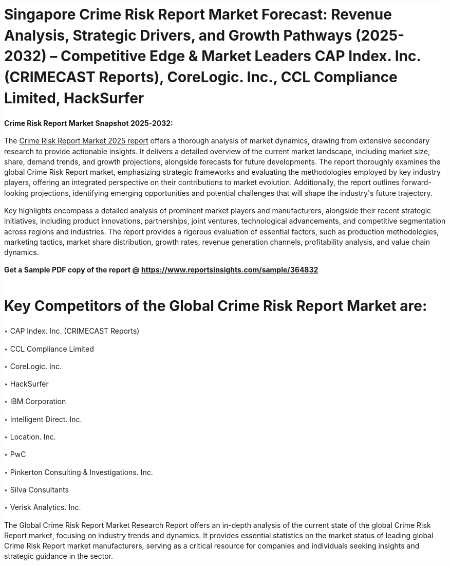 # Singapore Crime Risk Report Market Forecast: Revenue Analysis, Strategic Drivers, and Growth Pathways (2025-2032) – Competitive Edge & Market Leaders CAP Index. Inc. (CRIMECAST Reports), CoreLogic. Inc., CCL Compliance Limited, HackSurfer

<strong>Crime Risk Report Market Snapshot 2025-2032:</strong>

The <a href=https://www.reportsinsights.com/sample/364832>Crime Risk Report Market 2025 report</a> offers a thorough analysis of market dynamics, drawing from extensive secondary research to provide actionable insights. It delivers a detailed overview of the current market landscape, including market size, share, demand trends, and growth projections, alongside forecasts for future developments. The report thoroughly examines the global Crime Risk Report market, emphasizing strategic frameworks and evaluating the methodologies employed by key industry players, offering an integrated perspective on their contributions to market evolution. Additionally, the report outlines forward-looking projections, identifying emerging opportunities and potential challenges that will shape the industry's future trajectory.

Key highlights encompass a detailed analysis of prominent market players and manufacturers, alongside their recent strategic initiatives, including product innovations, partnerships, joint ventures, technological advancements, and competitive segmentation across regions and industries. The report provides a rigorous evaluation of essential factors, such as production methodologies, marketing tactics, market share distribution, growth rates, revenue generation channels, profitability analysis, and value chain dynamics.

<strong>Get a Sample PDF copy of the report @ <a href=https://www.reportsinsights.com/sample/364832>https://www.reportsinsights.com/sample/364832</a></strong>

# <strong>Key Competitors of the Global Crime Risk Report Market are:</strong>

‣ CAP Index. Inc. (CRIMECAST Reports)

‣ CCL Compliance Limited

‣ CoreLogic. Inc.

‣ HackSurfer

‣ IBM Corporation

‣ Intelligent Direct. Inc.

‣ Location. Inc.

‣ PwC

‣ Pinkerton Consulting & Investigations. Inc.

‣ Silva Consultants

‣ Verisk Analytics. Inc.

The Global Crime Risk Report Market Research Report offers an in-depth analysis of the current state of the global Crime Risk Report market, focusing on industry trends and dynamics. It provides essential statistics on the market status of leading global Crime Risk Report market manufacturers, serving as a critical resource for companies and individuals seeking insights and strategic guidance in the sector.
